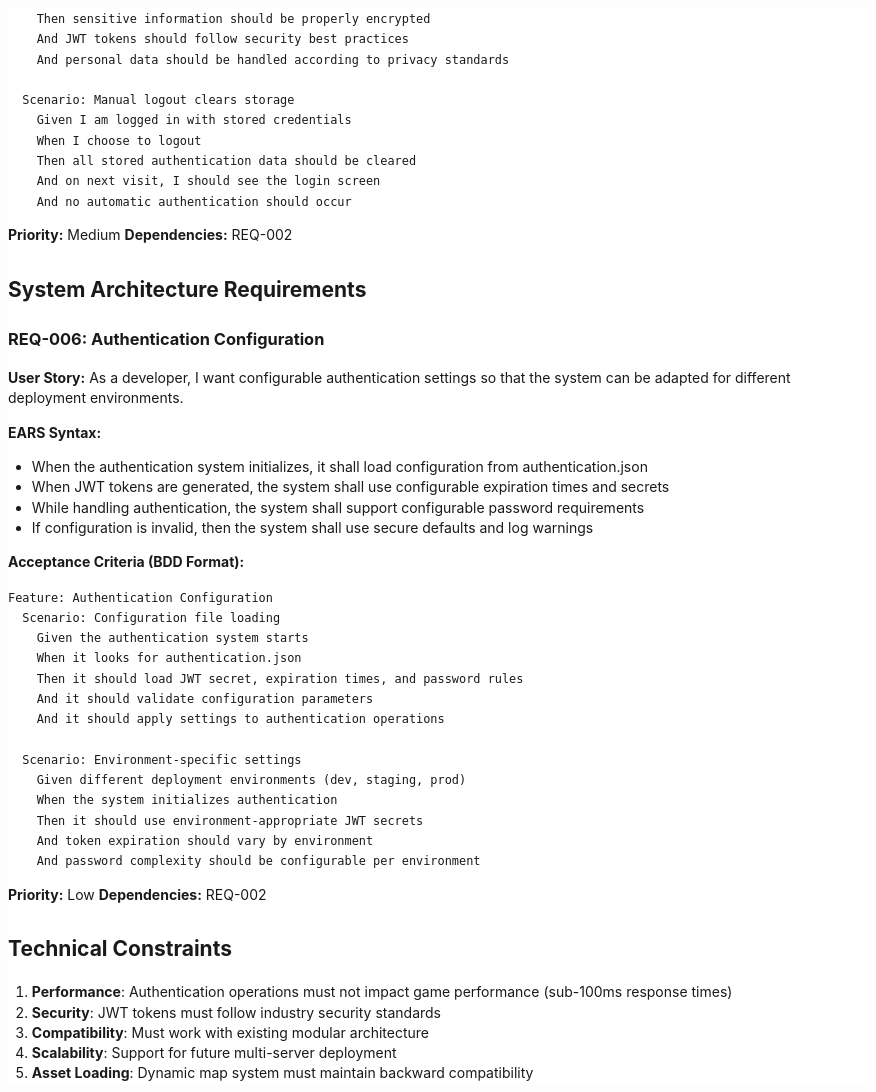 ```gherkin
    Then sensitive information should be properly encrypted
    And JWT tokens should follow security best practices
    And personal data should be handled according to privacy standards

  Scenario: Manual logout clears storage
    Given I am logged in with stored credentials
    When I choose to logout
    Then all stored authentication data should be cleared
    And on next visit, I should see the login screen
    And no automatic authentication should occur
```

**Priority:** Medium
**Dependencies:** REQ-002

## System Architecture Requirements

### REQ-006: Authentication Configuration
**User Story:** As a developer, I want configurable authentication settings so that the system can be adapted for different deployment environments.

**EARS Syntax:**
- When the authentication system initializes, it shall load configuration from authentication.json
- When JWT tokens are generated, the system shall use configurable expiration times and secrets
- While handling authentication, the system shall support configurable password requirements
- If configuration is invalid, then the system shall use secure defaults and log warnings

**Acceptance Criteria (BDD Format):**
```gherkin
Feature: Authentication Configuration
  Scenario: Configuration file loading
    Given the authentication system starts
    When it looks for authentication.json
    Then it should load JWT secret, expiration times, and password rules
    And it should validate configuration parameters
    And it should apply settings to authentication operations

  Scenario: Environment-specific settings
    Given different deployment environments (dev, staging, prod)
    When the system initializes authentication
    Then it should use environment-appropriate JWT secrets
    And token expiration should vary by environment
    And password complexity should be configurable per environment
```

**Priority:** Low
**Dependencies:** REQ-002

## Technical Constraints

1. **Performance**: Authentication operations must not impact game performance (sub-100ms response times)
2. **Security**: JWT tokens must follow industry security standards
3. **Compatibility**: Must work with existing modular architecture
4. **Scalability**: Support for future multi-server deployment
5. **Asset Loading**: Dynamic map system must maintain backward compatibility
